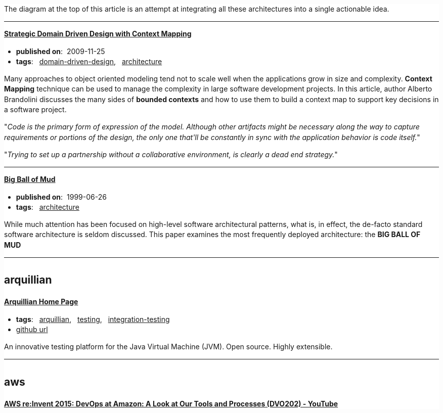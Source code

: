 The diagram at the top of this article is an attempt at integrating all these architectures into a single actionable idea.

<hr>

**[Strategic Domain Driven Design with Context Mapping](https://www.infoq.com/articles/ddd-contextmapping)**

  * <i class="fa fa-calendar"></i> **published on**: &nbsp;2009-11-25
  * **tags**: &nbsp; [domain-driven-design](https://www.bookmarks.dev/search?q=[domain-driven-design]), &nbsp; [architecture](https://www.bookmarks.dev/search?q=[architecture])

Many approaches to object oriented modeling tend not to scale well when the applications grow in size and complexity. **Context Mapping** technique can be used to manage the complexity in large software development projects. In this article, author Alberto Brandolini discusses the many sides of **bounded contexts** and how to use them to build a context map to support key decisions in a software project.

"_Code is the primary form of expression of the model. Although other artifacts might be necessary along the way to capture requirements or portions of the design, the only one that'll be constantly in sync with the application behavior is code itself._"

"_Trying to set up a partnership without a collaborative environment, is clearly a dead end strategy._"

<hr>

**[Big Ball of Mud](http://www.laputan.org/mud/)**

  * <i class="fa fa-calendar"></i> **published on**: &nbsp;1999-06-26
  * **tags**: &nbsp; [architecture](https://www.bookmarks.dev/search?q=[architecture])

While much attention has been focused on  high-level software architectural patterns, what is, in effect, the de-facto standard software architecture is seldom discussed. This paper examines the most frequently deployed architecture: 
the **BIG BALL OF MUD**

<hr>


## arquillian 

**[Arquillian  Home Page](http://arquillian.org/)**

  * **tags**: &nbsp; [arquillian](https://www.bookmarks.dev/search?q=[arquillian]), &nbsp; [testing](https://www.bookmarks.dev/search?q=[testing]), &nbsp; [integration-testing](https://www.bookmarks.dev/search?q=[integration-testing])
  * <i class="fa fa-github fa-lg"></i> [github url](https://github.com/arquillian)

An innovative testing platform for the Java Virtual Machine (JVM). Open source. Highly extensible.

<hr>


## aws 

**[AWS re:Invent 2015: DevOps at Amazon: A Look at Our Tools and Processes (DVO202) - YouTube](https://www.youtube.com/watch?v=esEFaY0FDKc)**
